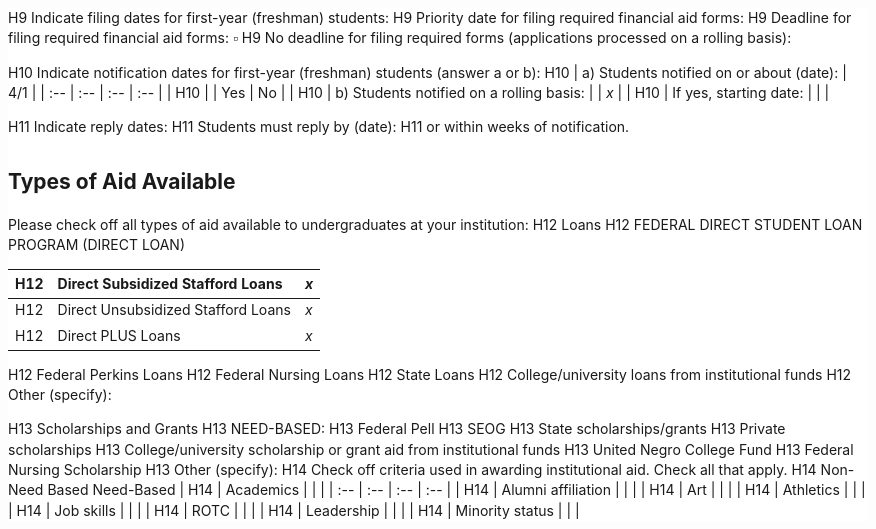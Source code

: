 H9 Indicate filing dates for first-year (freshman) students:
H9 Priority date for filing required financial aid forms:
H9 Deadline for filing required financial aid forms:
$\square$
H9 No deadline for filing required forms (applications processed on a rolling basis):

H10 Indicate notification dates for first-year (freshman) students (answer a or b):
H10 | a) Students notified on or about (date): | 4/1 |
| :-- | :-- | :-- | :-- |
| H10 |  | Yes | No |
| H10 | b) Students notified on a rolling basis: |  | $x$ |
| H10 | If yes, starting date: |  |  |

H11 Indicate reply dates:
H11 Students must reply by (date):
H11 or within
weeks of notification.

## Types of Aid Available

Please check off all types of aid available to undergraduates at your institution:
H12 Loans
H12 FEDERAL DIRECT STUDENT LOAN PROGRAM (DIRECT LOAN)

| H12 | Direct Subsidized Stafford Loans | $x$ |
| :-- | :-- | :-- |
| H12 | Direct Unsubsidized Stafford Loans | $x$ |
| H12 | Direct PLUS Loans | $x$ |

H12 Federal Perkins Loans
$\mathrm{H12}$ Federal Nursing Loans
H12 State Loans
H12 College/university loans from institutional funds
$\mathrm{H12}$ Other (specify):

H13 Scholarships and Grants
H13 NEED-BASED:
H13 Federal Pell
$\mathrm{H13}$ SEOG
H13 State scholarships/grants
$\mathrm{H13}$ Private scholarships
H13 College/university scholarship or grant aid from institutional funds
H13 United Negro College Fund
H13 Federal Nursing Scholarship
H13 Other (specify):
$\mathrm{H14}$ Check off criteria used in awarding institutional aid. Check all that apply.
H14
Non-Need Based
Need-Based
| H14 | Academics |  |  |
| :-- | :-- | :-- | :-- |
| H14 | Alumni affiliation |  |  |
| H14 | Art |  |  |
| H14 | Athletics |  |  |
| H14 | Job skills |  |  |
| H14 | ROTC |  |  |
| H14 | Leadership |  |  |
| H14 | Minority status |  |  |